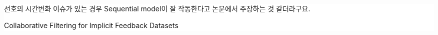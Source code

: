 선호의 시간변화 이슈가 있는 경우 Sequential model이 잘 작동한다고 논문에서 주장하는 것 같더라구요.

Collaborative Filtering for Implicit Feedback Datasets
